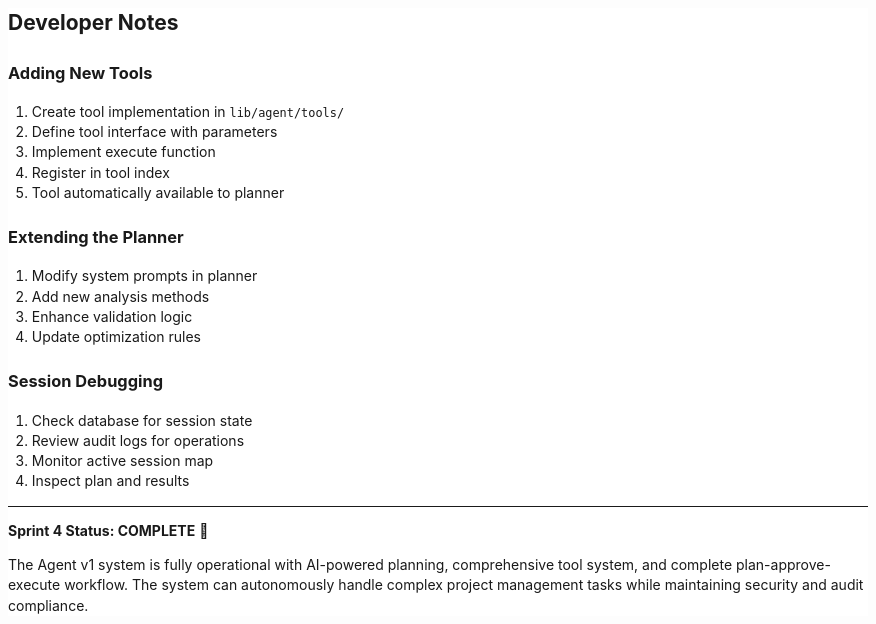 ## Developer Notes

### Adding New Tools

1. Create tool implementation in `lib/agent/tools/`
2. Define tool interface with parameters
3. Implement execute function
4. Register in tool index
5. Tool automatically available to planner

### Extending the Planner

1. Modify system prompts in planner
2. Add new analysis methods
3. Enhance validation logic
4. Update optimization rules

### Session Debugging

1. Check database for session state
2. Review audit logs for operations
3. Monitor active session map
4. Inspect plan and results

---

**Sprint 4 Status: COMPLETE** 🎉

The Agent v1 system is fully operational with AI-powered planning, comprehensive tool system, and complete plan-approve-execute workflow. The system can autonomously handle complex project management tasks while maintaining security and audit compliance.
